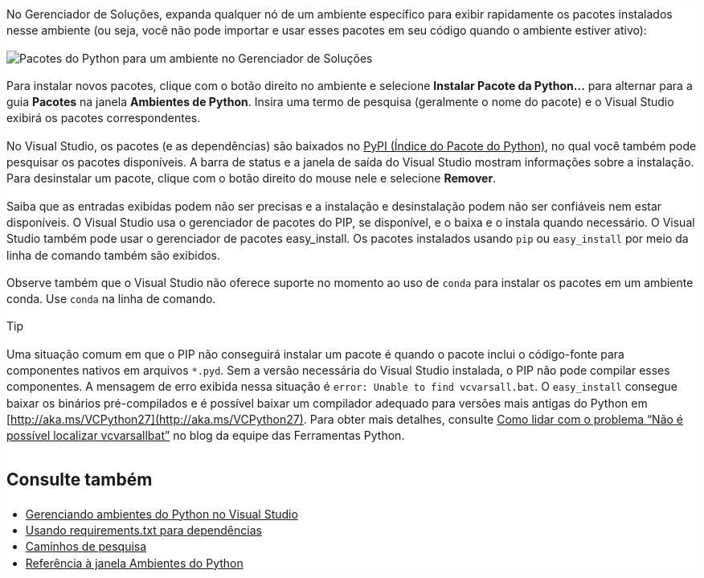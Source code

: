 No Gerenciador de Soluções, expanda qualquer nó de um ambiente específico para exibir rapidamente os pacotes instalados nesse ambiente (ou seja, você não pode importar e usar esses pacotes em seu código quando o ambiente estiver ativo):

![Pacotes do Python para um ambiente no Gerenciador de Soluções](media/environments-installed-packages.png)

Para instalar novos pacotes, clique com o botão direito no ambiente e selecione **Instalar Pacote da Python...** para alternar para a guia **Pacotes** na janela **Ambientes de Python**. Insira uma termo de pesquisa (geralmente o nome do pacote) e o Visual Studio exibirá os pacotes correspondentes.

No Visual Studio, os pacotes (e as dependências) são baixados no [PyPI (Índice do Pacote do Python)](https://pypi.org), no qual você também pode pesquisar os pacotes disponíveis. A barra de status e a janela de saída do Visual Studio mostram informações sobre a instalação. Para desinstalar um pacote, clique com o botão direito do mouse nele e selecione **Remover**.

Saiba que as entradas exibidas podem não ser precisas e a instalação e desinstalação podem não ser confiáveis nem estar disponíveis. O Visual Studio usa o gerenciador de pacotes do PIP, se disponível, e o baixa e o instala quando necessário. O Visual Studio também pode usar o gerenciador de pacotes easy_install. Os pacotes instalados usando `pip` ou `easy_install` por meio da linha de comando também são exibidos.

Observe também que o Visual Studio não oferece suporte no momento ao uso de `conda` para instalar os pacotes em um ambiente conda. Use `conda` na linha de comando.

> [!Tip]
> Uma situação comum em que o PIP não conseguirá instalar um pacote é quando o pacote inclui o código-fonte para componentes nativos em arquivos `*.pyd`. Sem a versão necessária do Visual Studio instalada, o PIP não pode compilar esses componentes. A mensagem de erro exibida nessa situação é `error: Unable to find vcvarsall.bat`. O `easy_install` consegue baixar os binários pré-compilados e é possível baixar um compilador adequado para versões mais antigas do Python em [http://aka.ms/VCPython27](http://aka.ms/VCPython27). Para obter mais detalhes, consulte [Como lidar com o problema “Não é possível localizar vcvarsallbat”](https://blogs.msdn.microsoft.com/pythonengineering/2016/04/11/unable-to-find-vcvarsall-bat/) no blog da equipe das Ferramentas Python.

## <a name="see-also"></a>Consulte também

- [Gerenciando ambientes do Python no Visual Studio](managing-python-environments-in-visual-studio.md)
- [Usando requirements.txt para dependências](managing-required-packages-with-requirements-txt.md)
- [Caminhos de pesquisa](search-paths.md)
- [Referência à janela Ambientes do Python](python-environments-window-tab-reference.md)